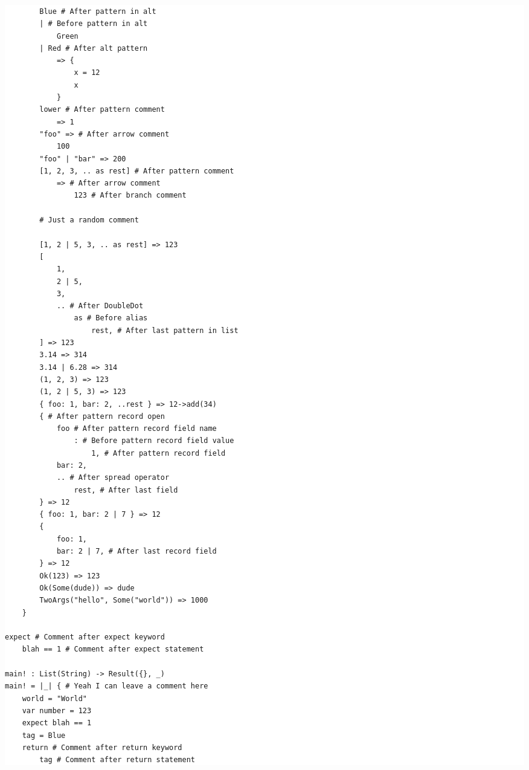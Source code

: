 ~~~roc
		Blue # After pattern in alt
		| # Before pattern in alt
			Green
		| Red # After alt pattern
			=> {
				x = 12
				x
			}
		lower # After pattern comment
			=> 1
		"foo" => # After arrow comment
			100
		"foo" | "bar" => 200
		[1, 2, 3, .. as rest] # After pattern comment
			=> # After arrow comment
				123 # After branch comment

		# Just a random comment

		[1, 2 | 5, 3, .. as rest] => 123
		[
			1,
			2 | 5,
			3,
			.. # After DoubleDot
				as # Before alias
					rest, # After last pattern in list
		] => 123
		3.14 => 314
		3.14 | 6.28 => 314
		(1, 2, 3) => 123
		(1, 2 | 5, 3) => 123
		{ foo: 1, bar: 2, ..rest } => 12->add(34)
		{ # After pattern record open
			foo # After pattern record field name
				: # Before pattern record field value
					1, # After pattern record field
			bar: 2,
			.. # After spread operator
				rest, # After last field
		} => 12
		{ foo: 1, bar: 2 | 7 } => 12
		{
			foo: 1,
			bar: 2 | 7, # After last record field
		} => 12
		Ok(123) => 123
		Ok(Some(dude)) => dude
		TwoArgs("hello", Some("world")) => 1000
	}

expect # Comment after expect keyword
	blah == 1 # Comment after expect statement

main! : List(String) -> Result({}, _)
main! = |_| { # Yeah I can leave a comment here
	world = "World"
	var number = 123
	expect blah == 1
	tag = Blue
	return # Comment after return keyword
		tag # Comment after return statement

~~~